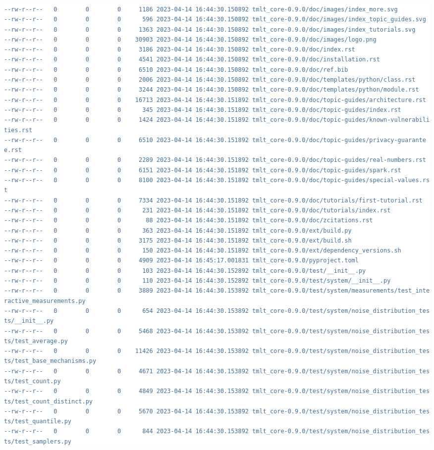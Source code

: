```diff
--rw-r--r--   0        0        0     1186 2023-04-14 16:44:30.150892 tmlt_core-0.9.0/doc/images/index_more.svg
--rw-r--r--   0        0        0      596 2023-04-14 16:44:30.150892 tmlt_core-0.9.0/doc/images/index_topic_guides.svg
--rw-r--r--   0        0        0     1363 2023-04-14 16:44:30.150892 tmlt_core-0.9.0/doc/images/index_tutorials.svg
--rw-r--r--   0        0        0    30903 2023-04-14 16:44:30.150892 tmlt_core-0.9.0/doc/images/logo.png
--rw-r--r--   0        0        0     3186 2023-04-14 16:44:30.150892 tmlt_core-0.9.0/doc/index.rst
--rw-r--r--   0        0        0     4541 2023-04-14 16:44:30.150892 tmlt_core-0.9.0/doc/installation.rst
--rw-r--r--   0        0        0     6510 2023-04-14 16:44:30.150892 tmlt_core-0.9.0/doc/ref.bib
--rw-r--r--   0        0        0     2006 2023-04-14 16:44:30.150892 tmlt_core-0.9.0/doc/templates/python/class.rst
--rw-r--r--   0        0        0     3244 2023-04-14 16:44:30.150892 tmlt_core-0.9.0/doc/templates/python/module.rst
--rw-r--r--   0        0        0    16713 2023-04-14 16:44:30.151892 tmlt_core-0.9.0/doc/topic-guides/architecture.rst
--rw-r--r--   0        0        0      345 2023-04-14 16:44:30.151892 tmlt_core-0.9.0/doc/topic-guides/index.rst
--rw-r--r--   0        0        0     1424 2023-04-14 16:44:30.151892 tmlt_core-0.9.0/doc/topic-guides/known-vulnerabilities.rst
--rw-r--r--   0        0        0     6510 2023-04-14 16:44:30.151892 tmlt_core-0.9.0/doc/topic-guides/privacy-guarantee.rst
--rw-r--r--   0        0        0     2289 2023-04-14 16:44:30.151892 tmlt_core-0.9.0/doc/topic-guides/real-numbers.rst
--rw-r--r--   0        0        0     6151 2023-04-14 16:44:30.151892 tmlt_core-0.9.0/doc/topic-guides/spark.rst
--rw-r--r--   0        0        0     8100 2023-04-14 16:44:30.151892 tmlt_core-0.9.0/doc/topic-guides/special-values.rst
--rw-r--r--   0        0        0     7334 2023-04-14 16:44:30.151892 tmlt_core-0.9.0/doc/tutorials/first-tutorial.rst
--rw-r--r--   0        0        0      231 2023-04-14 16:44:30.151892 tmlt_core-0.9.0/doc/tutorials/index.rst
--rw-r--r--   0        0        0       88 2023-04-14 16:44:30.151892 tmlt_core-0.9.0/doc/zcitations.rst
--rw-r--r--   0        0        0      363 2023-04-14 16:44:30.151892 tmlt_core-0.9.0/ext/build.py
--rw-r--r--   0        0        0     3175 2023-04-14 16:44:30.151892 tmlt_core-0.9.0/ext/build.sh
--rw-r--r--   0        0        0      150 2023-04-14 16:44:30.151892 tmlt_core-0.9.0/ext/dependency_versions.sh
--rw-r--r--   0        0        0     4909 2023-04-14 16:45:17.001831 tmlt_core-0.9.0/pyproject.toml
--rw-r--r--   0        0        0      103 2023-04-14 16:44:30.152892 tmlt_core-0.9.0/test/__init__.py
--rw-r--r--   0        0        0      110 2023-04-14 16:44:30.152892 tmlt_core-0.9.0/test/system/__init__.py
--rw-r--r--   0        0        0     3889 2023-04-14 16:44:30.153892 tmlt_core-0.9.0/test/system/measurements/test_interactive_measurements.py
--rw-r--r--   0        0        0      654 2023-04-14 16:44:30.153892 tmlt_core-0.9.0/test/system/noise_distribution_tests/__init__.py
--rw-r--r--   0        0        0     5468 2023-04-14 16:44:30.153892 tmlt_core-0.9.0/test/system/noise_distribution_tests/test_average.py
--rw-r--r--   0        0        0    11426 2023-04-14 16:44:30.153892 tmlt_core-0.9.0/test/system/noise_distribution_tests/test_base_mechanisms.py
--rw-r--r--   0        0        0     4671 2023-04-14 16:44:30.153892 tmlt_core-0.9.0/test/system/noise_distribution_tests/test_count.py
--rw-r--r--   0        0        0     4849 2023-04-14 16:44:30.153892 tmlt_core-0.9.0/test/system/noise_distribution_tests/test_count_distinct.py
--rw-r--r--   0        0        0     5670 2023-04-14 16:44:30.153892 tmlt_core-0.9.0/test/system/noise_distribution_tests/test_quantile.py
--rw-r--r--   0        0        0      844 2023-04-14 16:44:30.153892 tmlt_core-0.9.0/test/system/noise_distribution_tests/test_samplers.py
```